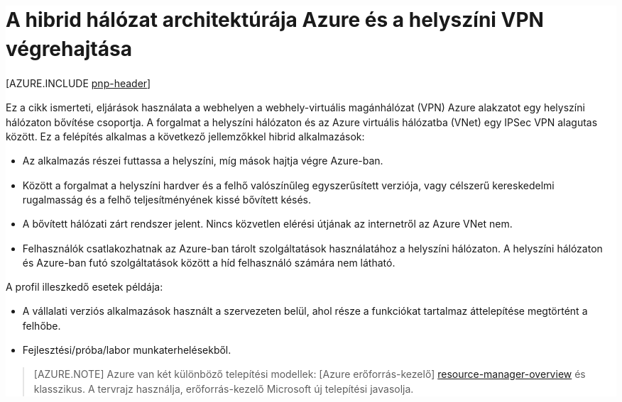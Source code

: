 <properties
   pageTitle="A hibrid hálózat architektúrája Azure és a helyszíni virtuális magánhálózati végrehajtási |} Microsoft Azure"
   description="Hogyan lehet egy biztonságos webhely hálózat architektúrája, az Azure virtuális és egy helyszíni hálózat segítségével virtuális Magánhálózattal kapcsolódik nyúló végrehajtásához."
   services=""
   documentationCenter="na"
   authors="RohitSharma-pnp"
   manager="christb"
   editor=""
   tags=""/>

<tags
   ms.service="guidance"
   ms.devlang="na"
   ms.topic="article"
   ms.tgt_pltfrm="na"
   ms.workload="na"
   ms.date="10/24/2016"
   ms.author="roshar"/>

# <a name="implementing-a-hybrid-network-architecture-with-azure-and-on-premises-vpn"></a>A hibrid hálózat architektúrája Azure és a helyszíni VPN végrehajtása

[AZURE.INCLUDE [pnp-header](../../includes/guidance-pnp-header-include.md)]

Ez a cikk ismerteti, eljárások használata a webhelyen a webhely-virtuális magánhálózat (VPN) Azure alakzatot egy helyszíni hálózaton bővítése csoportja. A forgalmat a helyszíni hálózaton és az Azure virtuális hálózatba (VNet) egy IPSec VPN alagutas között. Ez a felépítés alkalmas a következő jellemzőkkel hibrid alkalmazások:

- Az alkalmazás részei futtassa a helyszíni, míg mások hajtja végre Azure-ban.

- Között a forgalmat a helyszíni hardver és a felhő valószínűleg egyszerűsített verziója, vagy célszerű kereskedelmi rugalmasság és a felhő teljesítményének kissé bővített késés.

- A bővített hálózati zárt rendszer jelent. Nincs közvetlen elérési útjának az internetről az Azure VNet nem.

- Felhasználók csatlakozhatnak az Azure-ban tárolt szolgáltatások használatához a helyszíni hálózaton. A helyszíni hálózaton és Azure-ban futó szolgáltatások között a híd felhasználó számára nem látható.

A profil illeszkedő esetek példája:

- A vállalati verziós alkalmazások használt a szervezeten belül, ahol része a funkciókat tartalmaz áttelepítése megtörtént a felhőbe.

- Fejlesztési/próba/labor munkaterhelésekből.

> [AZURE.NOTE] Azure van két különböző telepítési modellek: [Azure erőforrás-kezelő] [ resource-manager-overview] és klasszikus. A tervrajz használja, erőforrás-kezelő Microsoft új telepítési javasolja.


[implementing-a-multi-tier-architecture-on-Azure]: ./guidance-compute-n-tier-vm.md
[resource-manager-overview]: ../azure-resource-manager/resource-group-overview.md
[arm-templates]: ../resource-group-authoring-templates.md
[azure-cli]: ../virtual-machines-command-line-tools.md
[azure-portal]: ../azure-portal/resource-group-portal.md
[azure-powershell]: ../powershell-azure-resource-manager.md
[azure-virtual-network]: ../virtual-network/virtual-networks-overview.md
[vpn-appliance]: ../vpn-gateway/vpn-gateway-about-vpn-devices.md
[azure-vpn-gateway]: https://azure.microsoft.com/services/vpn-gateway/
[azure-gateway-charges]: https://azure.microsoft.com/pricing/details/vpn-gateway/
[azure-network-security-group]: https://azure.microsoft.com/documentation/articles/virtual-networks-nsg/
[connect-to-an-Azure-vnet]: https://technet.microsoft.com/library/dn786406.aspx
[vpn-gateway-multi-site]: ../vpn-gateway/vpn-gateway-multi-site.md
[policy-based-routing]: https://en.wikipedia.org/wiki/Policy-based_routing
[route-based-routing]: https://en.wikipedia.org/wiki/Static_routing
[network-security-group]: ../virtual-network/virtual-networks-nsg.md
[sla-for-vpn-gateway]: https://azure.microsoft.com/support/legal/sla/vpn-gateway/v1_0/
[additional-firewall-rules]: https://technet.microsoft.com/library/dn786406.aspx#firewall
[nagios]: https://www.nagios.org/
[azure-vpn-gateway-diagnostics]: http://blogs.technet.com/b/keithmayer/archive/2014/12/18/diagnose-azure-virtual-network-vpn-connectivity-issues-with-powershell.aspx
[ping]: https://technet.microsoft.com/library/ff961503.aspx
[tracert]: https://technet.microsoft.com/library/ff961507.aspx
[psping]: http://technet.microsoft.com/sysinternals/jj729731.aspx
[nmap]: http://nmap.org
[changing-SKUs]: https://azure.microsoft.com/blog/azure-virtual-network-gateway-improvements/
[gateway-diagnostic-logs]: http://blogs.technet.com/b/keithmayer/archive/2015/12/07/step-by-step-capturing-azure-resource-manager-arm-vnet-gateway-diagnostic-logs.aspx
[troubleshooting-vpn-errors]: https://blogs.technet.microsoft.com/rrasblog/2009/08/12/troubleshooting-common-vpn-related-errors/
[rras-logging]: https://www.petri.com/enable-diagnostic-logging-in-windows-server-2012-r2-routing-and-remote-access
[create-on-prem-network]: https://technet.microsoft.com/library/dn786406.aspx#routing
[create-azure-vnet]: ../virtual-network/virtual-networks-create-vnet-classic-cli.md
[azure-vm-diagnostics]: https://azure.microsoft.com/blog/windows-azure-virtual-machine-monitoring-with-wad-extension/
[application-insights]: ../application-insights/app-insights-overview-usage.md
[forced-tunneling]: https://azure.microsoft.com/documentation/articles/vpn-gateway-about-forced-tunneling/
[getting-started-with-azure-security]: ./../security/azure-security-getting-started.md
[vpn-appliances]: ../vpn-gateway/vpn-gateway-about-vpn-devices.md
[installing-ad]: ../active-directory/active-directory-install-replica-active-directory-domain-controller.md
[deploying-ad]: https://msdn.microsoft.com/library/azure/jj156090.aspx
[creating-dns]: https://blogs.msdn.microsoft.com/mcsuksoldev/2014/03/04/creating-a-dns-server-in-azure-iaas/
[configuring-dns]: ../virtual-network/virtual-networks-manage-dns-in-vnet.md
[stormshield]: https://azure.microsoft.com/marketplace/partners/stormshield/stormshield-network-security-for-cloud/
[vpn-appliance-ipsec]: ../vpn-gateway/vpn-gateway-about-vpn-devices.md#ipsec-parameters
[expressroute]: ./guidance-hybrid-network-expressroute.md
[naming conventions]: ./guidance-naming-conventions.md
[solution-script]: https://github.com/mspnp/reference-architectures/tree/master/guidance-hybrid-network-vpn/Deploy-ReferenceArchitecture.ps1
[solution-script-bash]: https://github.com/mspnp/reference-architectures/tree/master/guidance-hybrid-network-vpn/deploy-reference-architecture.sh
[visio-download]: http://download.microsoft.com/download/1/5/6/1569703C-0A82-4A9C-8334-F13D0DF2F472/RAs.vsdx
[vnet-parameters]: https://github.com/mspnp/reference-architectures/tree/master/guidance-hybrid-network-vpn/parameters/virtualNetwork.parameters.json
[virtualNetworkGateway-parameters]: https://github.com/mspnp/reference-architectures/tree/master/guidance-hybrid-network-vpn/parameters/virtualNetworkGateway.parameters.json
[azure-powershell-download]: https://azure.microsoft.com/documentation/articles/powershell-install-configure/
[azure-cli]: https://azure.microsoft.com/documentation/articles/xplat-cli-install/
[0]: ./media/blueprints/hybrid-network-vpn.png "Hibrid szerkezetének hálózati tartó a helyszíni, és a felhő infrastruktúra"
[1]: ./media/guidance-hybrid-network-vpn/partitioned-vpn.png "Szétválasztás egy VNet méretezhetőség javítása érdekében"
[2]: ./media/guidance-hybrid-network-vpn/audit-logs.png "Naplók az Azure-portálon"
[3]: ./media/guidance-hybrid-network-vpn/RRAS-perf-counters.png "Virtuális Magánhálózati hálózati forgalmának engedélyezésére figyelemmel kísérésére teljesítmény számláló"
[4]: ./media/guidance-hybrid-network-vpn/RRAS-perf-graph.png "Példa VPN hálózati teljesítmény graph"